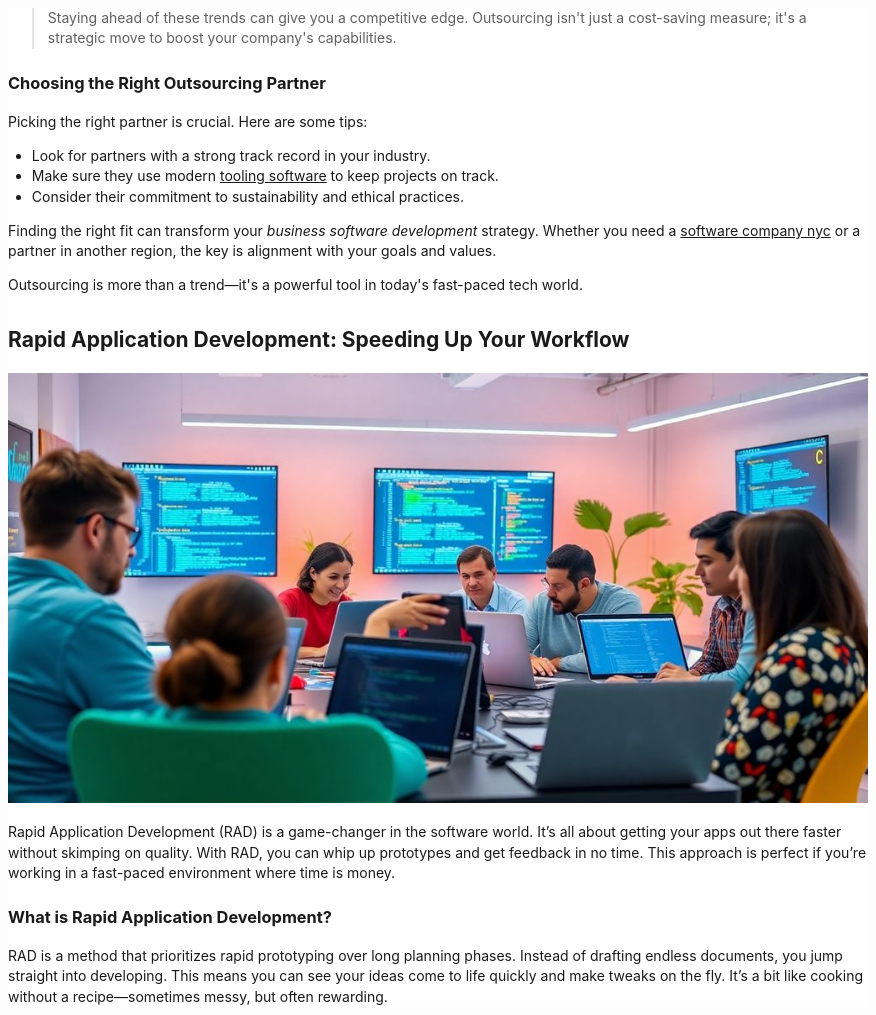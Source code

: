 > Staying ahead of these trends can give you a competitive edge. Outsourcing isn't just a cost-saving measure; it's a strategic move to boost your company's capabilities.

### Choosing the Right Outsourcing Partner

Picking the right partner is crucial. Here are some tips:

*   Look for partners with a strong track record in your industry.
*   Make sure they use modern [tooling software](#c5bf) to keep projects on track.
*   Consider their commitment to sustainability and ethical practices.

Finding the right fit can transform your _business software development_ strategy. Whether you need a [software company nyc](#c5bf) or a partner in another region, the key is alignment with your goals and values.

Outsourcing is more than a trend—it's a powerful tool in today's fast-paced tech world.

## Rapid Application Development: Speeding Up Your Workflow

![Team of developers collaborating in a modern workspace.](file_1.jpeg)

Rapid Application Development (RAD) is a game-changer in the software world. It’s all about getting your apps out there faster without skimping on quality. With RAD, you can whip up prototypes and get feedback in no time. This approach is perfect if you’re working in a fast-paced environment where time is money.

### What is Rapid Application Development?

RAD is a method that prioritizes rapid prototyping over long planning phases. Instead of drafting endless documents, you jump straight into developing. This means you can see your ideas come to life quickly and make tweaks on the fly. It’s a bit like cooking without a recipe—sometimes messy, but often rewarding.
